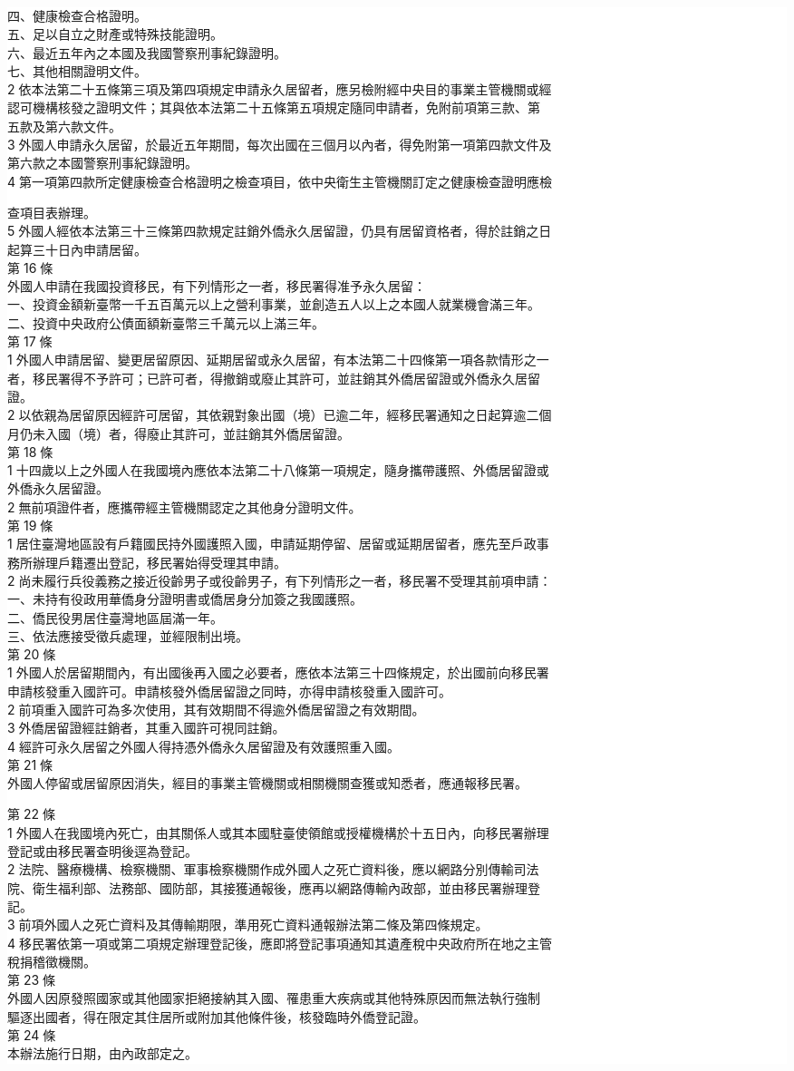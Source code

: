 四、健康檢查合格證明。  
五、足以自立之財產或特殊技能證明。  
六、最近五年內之本國及我國警察刑事紀錄證明。  
七、其他相關證明文件。  
2 依本法第二十五條第三項及第四項規定申請永久居留者，應另檢附經中央目的事業主管機關或經  
認可機構核發之證明文件；其與依本法第二十五條第五項規定隨同申請者，免附前項第三款、第  
五款及第六款文件。  
3 外國人申請永久居留，於最近五年期間，每次出國在三個月以內者，得免附第一項第四款文件及  
第六款之本國警察刑事紀錄證明。  
4 第一項第四款所定健康檢查合格證明之檢查項目，依中央衛生主管機關訂定之健康檢查證明應檢  


查項目表辦理。  
5 外國人經依本法第三十三條第四款規定註銷外僑永久居留證，仍具有居留資格者，得於註銷之日  
起算三十日內申請居留。  
第 16 條  
外國人申請在我國投資移民，有下列情形之一者，移民署得准予永久居留：  
一、投資金額新臺幣一千五百萬元以上之營利事業，並創造五人以上之本國人就業機會滿三年。  
二、投資中央政府公債面額新臺幣三千萬元以上滿三年。  
第 17 條  
1 外國人申請居留、變更居留原因、延期居留或永久居留，有本法第二十四條第一項各款情形之一  
者，移民署得不予許可；已許可者，得撤銷或廢止其許可，並註銷其外僑居留證或外僑永久居留  
證。  
2 以依親為居留原因經許可居留，其依親對象出國（境）已逾二年，經移民署通知之日起算逾二個  
月仍未入國（境）者，得廢止其許可，並註銷其外僑居留證。  
第 18 條  
1 十四歲以上之外國人在我國境內應依本法第二十八條第一項規定，隨身攜帶護照、外僑居留證或  
外僑永久居留證。  
2 無前項證件者，應攜帶經主管機關認定之其他身分證明文件。  
第 19 條  
1 居住臺灣地區設有戶籍國民持外國護照入國，申請延期停留、居留或延期居留者，應先至戶政事  
務所辦理戶籍遷出登記，移民署始得受理其申請。  
2 尚未履行兵役義務之接近役齡男子或役齡男子，有下列情形之一者，移民署不受理其前項申請：  
一、未持有役政用華僑身分證明書或僑居身分加簽之我國護照。  
二、僑民役男居住臺灣地區屆滿一年。  
三、依法應接受徵兵處理，並經限制出境。  
第 20 條  
1 外國人於居留期間內，有出國後再入國之必要者，應依本法第三十四條規定，於出國前向移民署  
申請核發重入國許可。申請核發外僑居留證之同時，亦得申請核發重入國許可。  
2 前項重入國許可為多次使用，其有效期間不得逾外僑居留證之有效期間。  
3 外僑居留證經註銷者，其重入國許可視同註銷。  
4 經許可永久居留之外國人得持憑外僑永久居留證及有效護照重入國。  
第 21 條  
外國人停留或居留原因消失，經目的事業主管機關或相關機關查獲或知悉者，應通報移民署。  


第 22 條  
1 外國人在我國境內死亡，由其關係人或其本國駐臺使領館或授權機構於十五日內，向移民署辦理  
登記或由移民署查明後逕為登記。  
2 法院、醫療機構、檢察機關、軍事檢察機關作成外國人之死亡資料後，應以網路分別傳輸司法  
院、衛生福利部、法務部、國防部，其接獲通報後，應再以網路傳輸內政部，並由移民署辦理登  
記。  
3 前項外國人之死亡資料及其傳輸期限，準用死亡資料通報辦法第二條及第四條規定。  
4 移民署依第一項或第二項規定辦理登記後，應即將登記事項通知其遺產稅中央政府所在地之主管  
稅捐稽徵機關。  
第 23 條  
外國人因原發照國家或其他國家拒絕接納其入國、罹患重大疾病或其他特殊原因而無法執行強制  
驅逐出國者，得在限定其住居所或附加其他條件後，核發臨時外僑登記證。  
第 24 條  
本辦法施行日期，由內政部定之。  


